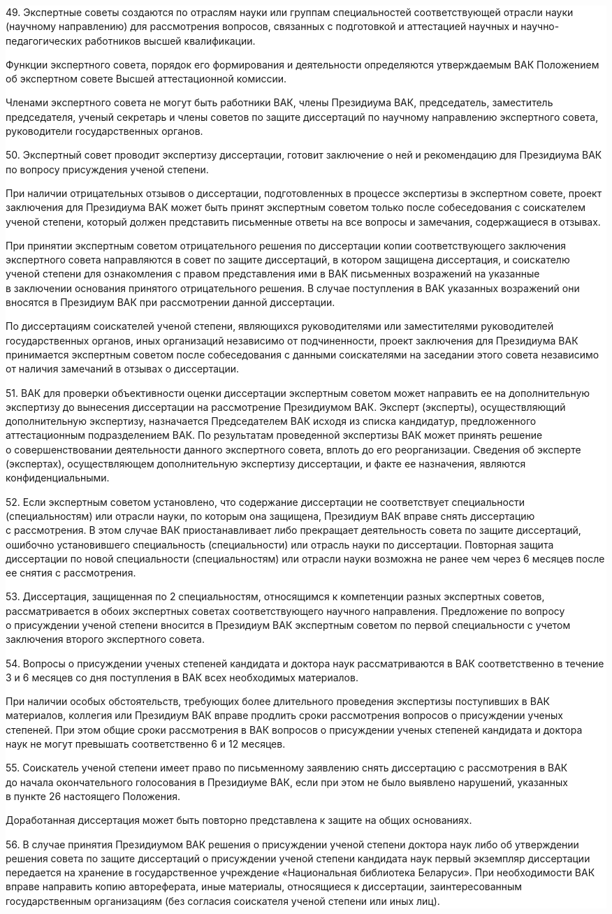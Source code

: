 <p>49. Экспертные советы создаются по отраслям науки или группам специальностей соответствующей отрасли науки (научному направлению) для рассмотрения вопросов, связанных с подготовкой и аттестацией научных и научно-педагогических работников высшей квалификации.</p>
<p>Функции экспертного совета, порядок его формирования и деятельности определяются утверждаемым ВАК Положением об экспертном совете Высшей аттестационной комиссии.</p>
<p>Членами экспертного совета не могут быть работники ВАК, члены Президиума ВАК, председатель, заместитель председателя, ученый секретарь и члены советов по защите диссертаций по научному направлению экспертного совета, руководители государственных органов.</p>
<p>50. Экспертный совет проводит экспертизу диссертации, готовит заключение о ней и рекомендацию для Президиума ВАК по вопросу присуждения ученой степени.</p>
<p>При наличии отрицательных отзывов о диссертации, подготовленных в процессе экспертизы в экспертном совете, проект заключения для Президиума ВАК может быть принят экспертным советом только после собеседования с соискателем ученой степени, который должен представить письменные ответы на все вопросы и замечания, содержащиеся в отзывах.</p>
<p>При принятии экспертным советом отрицательного решения по диссертации копии соответствующего заключения экспертного совета направляются в совет по защите диссертаций, в котором защищена диссертация, и соискателю ученой степени для ознакомления с правом представления ими в ВАК письменных возражений на указанные в заключении основания принятого отрицательного решения. В случае поступления в ВАК указанных возражений они вносятся в Президиум ВАК при рассмотрении данной диссертации.</p>
<p>По диссертациям соискателей ученой степени, являющихся руководителями или заместителями руководителей государственных органов, иных организаций независимо от подчиненности, проект заключения для Президиума ВАК принимается экспертным советом после собеседования с данными соискателями на заседании этого совета независимо от наличия замечаний в отзывах о диссертации.</p>
<p>51. ВАК для проверки объективности оценки диссертации экспертным советом может направить ее на дополнительную экспертизу до вынесения диссертации на рассмотрение Президиумом ВАК. Эксперт (эксперты), осуществляющий дополнительную экспертизу, назначается Председателем ВАК исходя из списка кандидатур, предложенного аттестационным подразделением ВАК. По результатам проведенной экспертизы ВАК может принять решение о совершенствовании деятельности данного экспертного совета, вплоть до его реорганизации. Сведения об эксперте (экспертах), осуществляющем дополнительную экспертизу диссертации, и факте ее назначения, являются конфиденциальными.</p>
<p>52. Если экспертным советом установлено, что содержание диссертации не соответствует специальности (специальностям) или отрасли науки, по которым она защищена, Президиум ВАК вправе снять диссертацию с рассмотрения. В этом случае ВАК приостанавливает либо прекращает деятельность совета по защите диссертаций, ошибочно установившего специальность (специальности) или отрасль науки по диссертации. Повторная защита диссертации по новой специальности (специальностям) или отрасли науки возможна не ранее чем через 6 месяцев после ее снятия с рассмотрения.</p>
<p>53. Диссертация, защищенная по 2 специальностям, относящимся к компетенции разных экспертных советов, рассматривается в обоих экспертных советах соответствующего научного направления. Предложение по вопросу о присуждении ученой степени вносится в Президиум ВАК экспертным советом по первой специальности с учетом заключения второго экспертного совета.</p>
<p>54. Вопросы о присуждении ученых степеней кандидата и доктора наук рассматриваются в ВАК соответственно в течение 3 и 6 месяцев со дня поступления в ВАК всех необходимых материалов.</p>
<p>При наличии особых обстоятельств, требующих более длительного проведения экспертизы поступивших в ВАК материалов, коллегия или Президиум ВАК вправе продлить сроки рассмотрения вопросов о присуждении ученых степеней. При этом общие сроки рассмотрения в ВАК вопросов о присуждении ученых степеней кандидата и доктора наук не могут превышать соответственно 6 и 12 месяцев.</p>
<p>55. Соискатель ученой степени имеет право по письменному заявлению снять диссертацию с рассмотрения в ВАК до начала окончательного голосования в Президиуме ВАК, если при этом не было выявлено нарушений, указанных в пункте 26 настоящего Положения.</p>
<p>Доработанная диссертация может быть повторно представлена к защите на общих основаниях.</p>
<p>56. В случае принятия Президиумом ВАК решения о присуждении ученой степени доктора наук либо об утверждении решения совета по защите диссертаций о присуждении ученой степени кандидата наук первый экземпляр диссертации передается на хранение в государственное учреждение «Национальная библиотека Беларуси». При необходимости ВАК вправе направить копию автореферата, иные материалы, относящиеся к диссертации, заинтересованным государственным организациям (без согласия соискателя ученой степени или иных лиц).</p>